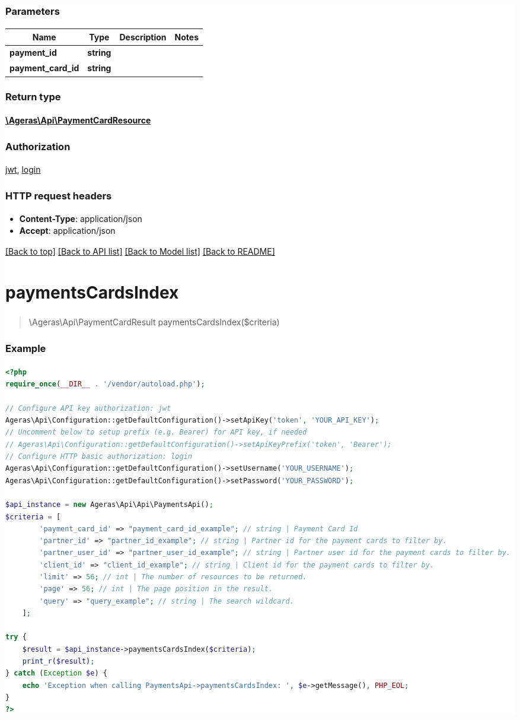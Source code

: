 ### Parameters

Name | Type | Description  | Notes
------------- | ------------- | ------------- | -------------
 **payment_id** | **string**|  |
 **payment_card_id** | **string**|  |

### Return type

[**\Ageras\Api\PaymentCardResource**](../Model/PaymentCardResource.md)

### Authorization

[jwt](../../README.md#jwt), [login](../../README.md#login)

### HTTP request headers

 - **Content-Type**: application/json
 - **Accept**: application/json

[[Back to top]](#) [[Back to API list]](../../README.md#documentation-for-api-endpoints) [[Back to Model list]](../../README.md#documentation-for-models) [[Back to README]](../../README.md)

# **paymentsCardsIndex**
> \Ageras\Api\PaymentCardResult paymentsCardsIndex($criteria)



### Example
```php
<?php
require_once(__DIR__ . '/vendor/autoload.php');

// Configure API key authorization: jwt
Ageras\Api\Configuration::getDefaultConfiguration()->setApiKey('token', 'YOUR_API_KEY');
// Uncomment below to setup prefix (e.g. Bearer) for API key, if needed
// Ageras\Api\Configuration::getDefaultConfiguration()->setApiKeyPrefix('token', 'Bearer');
// Configure HTTP basic authorization: login
Ageras\Api\Configuration::getDefaultConfiguration()->setUsername('YOUR_USERNAME');
Ageras\Api\Configuration::getDefaultConfiguration()->setPassword('YOUR_PASSWORD');

$api_instance = new Ageras\Api\Api\PaymentsApi();
$criteria = [
        'payment_card_id' => "payment_card_id_example"; // string | Payment Card Id
        'partner_id' => "partner_id_example"; // string | Partner id for the payment cards to filter by.
        'partner_user_id' => "partner_user_id_example"; // string | Partner user id for the payment cards to filter by.
        'client_id' => "client_id_example"; // string | Client id for the payment cards to filter by.
        'limit' => 56; // int | The number of resources to be returned.
        'page' => 56; // int | The page position in the result.
        'query' => "query_example"; // string | The search wildcard.
    ];

try {
    $result = $api_instance->paymentsCardsIndex($criteria);
    print_r($result);
} catch (Exception $e) {
    echo 'Exception when calling PaymentsApi->paymentsCardsIndex: ', $e->getMessage(), PHP_EOL;
}
?>
```
